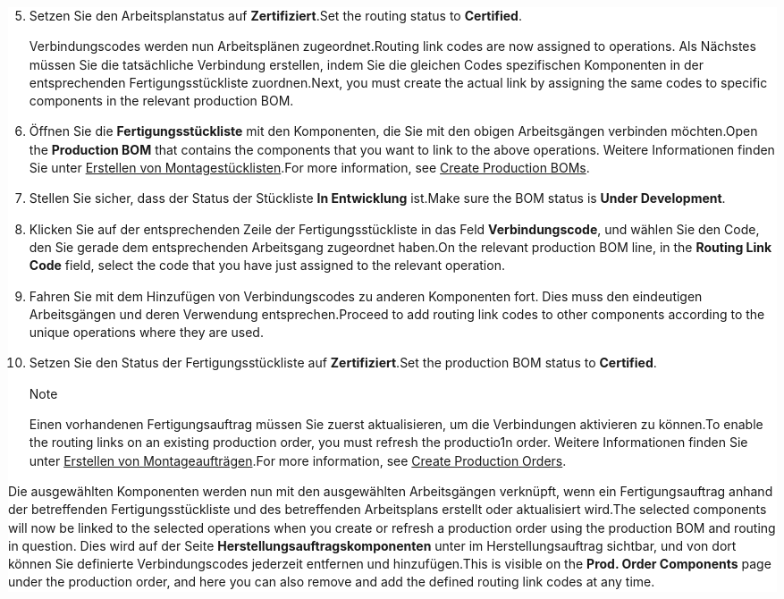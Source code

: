 5.  <span data-ttu-id="4a2eb-155">Setzen Sie den Arbeitsplanstatus auf **Zertifiziert**.</span><span class="sxs-lookup"><span data-stu-id="4a2eb-155">Set the routing status to **Certified**.</span></span>  

    <span data-ttu-id="4a2eb-156">Verbindungscodes werden nun Arbeitsplänen zugeordnet.</span><span class="sxs-lookup"><span data-stu-id="4a2eb-156">Routing link codes are now assigned to operations.</span></span> <span data-ttu-id="4a2eb-157">Als Nächstes müssen Sie die tatsächliche Verbindung erstellen, indem Sie die gleichen Codes spezifischen Komponenten in der entsprechenden Fertigungsstückliste zuordnen.</span><span class="sxs-lookup"><span data-stu-id="4a2eb-157">Next, you must create the actual link by assigning the same codes to specific components in the relevant production BOM.</span></span>  

6.  <span data-ttu-id="4a2eb-158">Öffnen Sie die **Fertigungsstückliste** mit den Komponenten, die Sie mit den obigen Arbeitsgängen verbinden möchten.</span><span class="sxs-lookup"><span data-stu-id="4a2eb-158">Open the **Production BOM** that contains the components that you want to link to the above operations.</span></span> <span data-ttu-id="4a2eb-159">Weitere Informationen finden Sie unter [Erstellen von Montagestücklisten](production-how-to-create-production-boms.md).</span><span class="sxs-lookup"><span data-stu-id="4a2eb-159">For more information, see [Create Production BOMs](production-how-to-create-production-boms.md).</span></span>
7.  <span data-ttu-id="4a2eb-160">Stellen Sie sicher, dass der Status der Stückliste **In Entwicklung** ist.</span><span class="sxs-lookup"><span data-stu-id="4a2eb-160">Make sure the BOM status is **Under Development**.</span></span>  
8.  <span data-ttu-id="4a2eb-161">Klicken Sie auf der entsprechenden Zeile der Fertigungsstückliste in das Feld **Verbindungscode**, und wählen Sie den Code, den Sie gerade dem entsprechenden Arbeitsgang zugeordnet haben.</span><span class="sxs-lookup"><span data-stu-id="4a2eb-161">On the relevant production BOM line, in the **Routing Link Code** field, select the code that you have just assigned to the relevant operation.</span></span>  
9. <span data-ttu-id="4a2eb-162">Fahren Sie mit dem Hinzufügen von Verbindungscodes zu anderen Komponenten fort. Dies muss den eindeutigen Arbeitsgängen und deren Verwendung entsprechen.</span><span class="sxs-lookup"><span data-stu-id="4a2eb-162">Proceed to add routing link codes to other components according to the unique operations where they are used.</span></span>  
10. <span data-ttu-id="4a2eb-163">Setzen Sie den Status der Fertigungsstückliste auf **Zertifiziert**.</span><span class="sxs-lookup"><span data-stu-id="4a2eb-163">Set the production BOM status to **Certified**.</span></span>  

    > [!NOTE]  
    >  <span data-ttu-id="4a2eb-164">Einen vorhandenen Fertigungsauftrag müssen Sie zuerst aktualisieren, um die Verbindungen aktivieren zu können.</span><span class="sxs-lookup"><span data-stu-id="4a2eb-164">To enable the routing links on an existing production order, you must refresh the productio1n order.</span></span> <span data-ttu-id="4a2eb-165">Weitere Informationen finden Sie unter [Erstellen von Montageaufträgen](production-how-to-create-production-orders.md).</span><span class="sxs-lookup"><span data-stu-id="4a2eb-165">For more information, see [Create Production Orders](production-how-to-create-production-orders.md).</span></span>  

<span data-ttu-id="4a2eb-166">Die ausgewählten Komponenten werden nun mit den ausgewählten Arbeitsgängen verknüpft, wenn ein Fertigungsauftrag anhand der betreffenden Fertigungsstückliste und des betreffenden Arbeitsplans erstellt oder aktualisiert wird.</span><span class="sxs-lookup"><span data-stu-id="4a2eb-166">The selected components will now be linked to the selected operations when you create or refresh a production order using the production BOM and routing in question.</span></span> <span data-ttu-id="4a2eb-167">Dies wird auf der Seite **Herstellungsauftragskomponenten** unter im Herstellungsauftrag sichtbar, und von dort können Sie definierte Verbindungscodes jederzeit entfernen und hinzufügen.</span><span class="sxs-lookup"><span data-stu-id="4a2eb-167">This is visible on the **Prod. Order Components** page under the production order, and here you can also remove and add the defined routing link codes at any time.</span></span>
